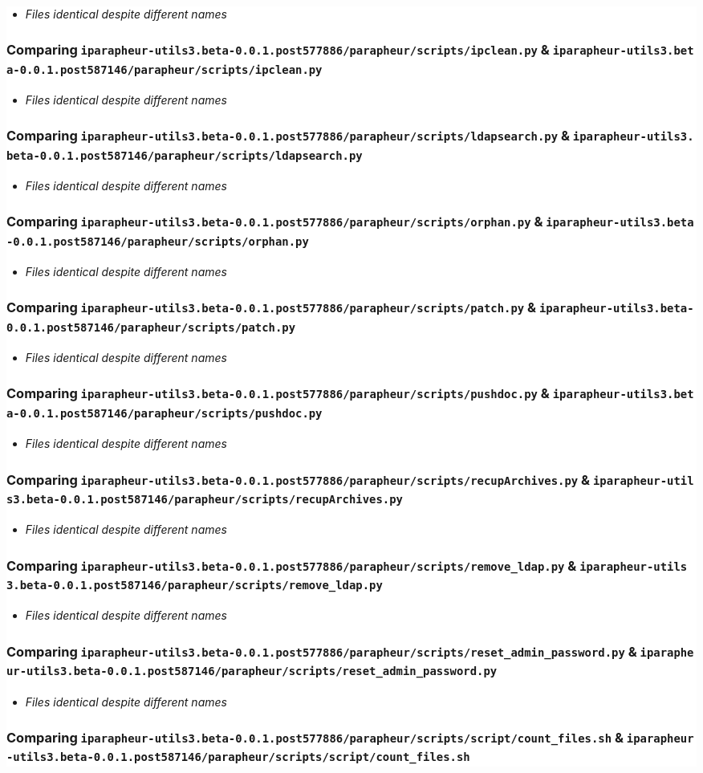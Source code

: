  * *Files identical despite different names*

### Comparing `iparapheur-utils3.beta-0.0.1.post577886/parapheur/scripts/ipclean.py` & `iparapheur-utils3.beta-0.0.1.post587146/parapheur/scripts/ipclean.py`

 * *Files identical despite different names*

### Comparing `iparapheur-utils3.beta-0.0.1.post577886/parapheur/scripts/ldapsearch.py` & `iparapheur-utils3.beta-0.0.1.post587146/parapheur/scripts/ldapsearch.py`

 * *Files identical despite different names*

### Comparing `iparapheur-utils3.beta-0.0.1.post577886/parapheur/scripts/orphan.py` & `iparapheur-utils3.beta-0.0.1.post587146/parapheur/scripts/orphan.py`

 * *Files identical despite different names*

### Comparing `iparapheur-utils3.beta-0.0.1.post577886/parapheur/scripts/patch.py` & `iparapheur-utils3.beta-0.0.1.post587146/parapheur/scripts/patch.py`

 * *Files identical despite different names*

### Comparing `iparapheur-utils3.beta-0.0.1.post577886/parapheur/scripts/pushdoc.py` & `iparapheur-utils3.beta-0.0.1.post587146/parapheur/scripts/pushdoc.py`

 * *Files identical despite different names*

### Comparing `iparapheur-utils3.beta-0.0.1.post577886/parapheur/scripts/recupArchives.py` & `iparapheur-utils3.beta-0.0.1.post587146/parapheur/scripts/recupArchives.py`

 * *Files identical despite different names*

### Comparing `iparapheur-utils3.beta-0.0.1.post577886/parapheur/scripts/remove_ldap.py` & `iparapheur-utils3.beta-0.0.1.post587146/parapheur/scripts/remove_ldap.py`

 * *Files identical despite different names*

### Comparing `iparapheur-utils3.beta-0.0.1.post577886/parapheur/scripts/reset_admin_password.py` & `iparapheur-utils3.beta-0.0.1.post587146/parapheur/scripts/reset_admin_password.py`

 * *Files identical despite different names*

### Comparing `iparapheur-utils3.beta-0.0.1.post577886/parapheur/scripts/script/count_files.sh` & `iparapheur-utils3.beta-0.0.1.post587146/parapheur/scripts/script/count_files.sh`
